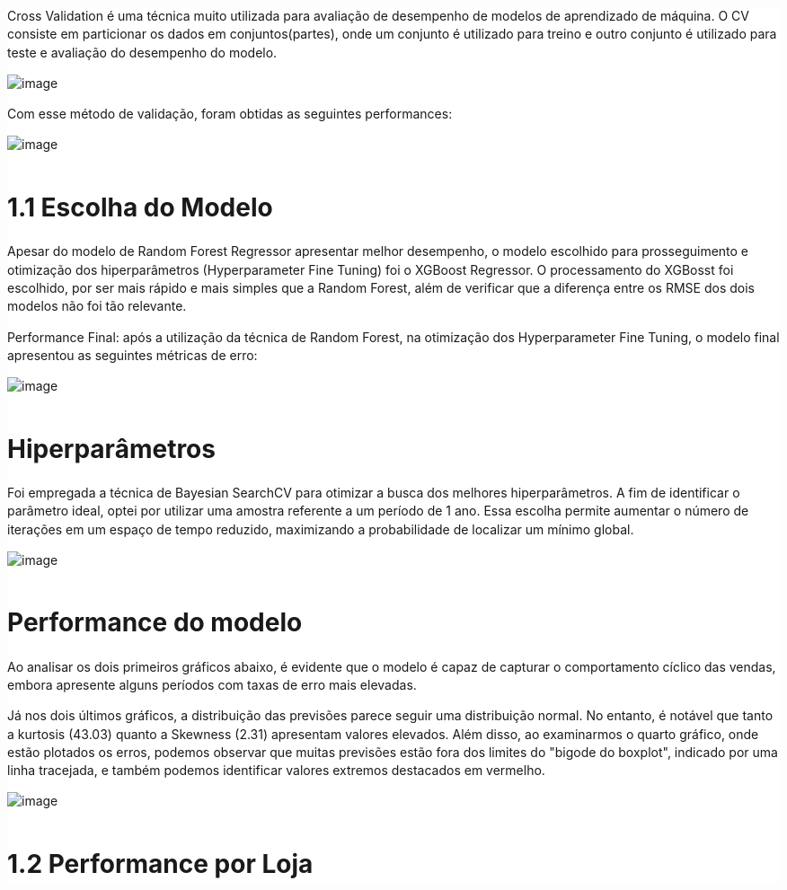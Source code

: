 Cross Validation é uma técnica muito utilizada para avaliação de desempenho de modelos de aprendizado de máquina. O CV consiste em particionar os dados em conjuntos(partes), onde um conjunto é utilizado para treino e outro conjunto é utilizado para teste e avaliação do desempenho do modelo.

![image](https://github.com/user-attachments/assets/20d33226-a156-4bf1-b50c-162607bf872b)


Com esse método de validação, foram obtidas as seguintes performances:

![image](https://github.com/user-attachments/assets/2cdfab23-59d6-4f43-8fd9-b4a4f01d2efd)



# 1.1 Escolha do Modelo

Apesar do modelo de Random Forest Regressor apresentar melhor desempenho, o modelo escolhido para prosseguimento e otimização dos hiperparâmetros (Hyperparameter Fine Tuning) foi o XGBoost Regressor. O processamento do XGBosst foi escolhido, por ser mais rápido e mais simples que a Random Forest, além de verificar que a diferença entre os RMSE dos dois modelos não foi tão relevante.

Performance Final: após a utilização da técnica de Random Forest, na otimização dos Hyperparameter Fine Tuning, o modelo final apresentou as seguintes métricas de erro:

![image](https://github.com/user-attachments/assets/2aaf7f23-737b-4406-98da-7ef0d832443e)



# Hiperparâmetros

Foi empregada a técnica de Bayesian SearchCV para otimizar a busca dos melhores hiperparâmetros. A fim de identificar o parâmetro ideal, optei por utilizar uma amostra referente a um período de 1 ano. Essa escolha permite aumentar o número de iterações em um espaço de tempo reduzido, maximizando a probabilidade de localizar um mínimo global.

![image](https://github.com/user-attachments/assets/d7059dfa-59f3-4de1-974e-dee3d4f2300d)


# Performance do modelo

Ao analisar os dois primeiros gráficos abaixo, é evidente que o modelo é capaz de capturar o comportamento cíclico das vendas, embora apresente alguns períodos com taxas de erro mais elevadas.

Já nos dois últimos gráficos, a distribuição das previsões parece seguir uma distribuição normal. No entanto, é notável que tanto a kurtosis (43.03) quanto a Skewness (2.31) apresentam valores elevados. Além disso, ao examinarmos o quarto gráfico, onde estão plotados os erros, podemos observar que muitas previsões estão fora dos limites do "bigode do boxplot", indicado por uma linha tracejada, e também podemos identificar valores extremos destacados em vermelho.

![image](https://github.com/user-attachments/assets/9aefa6b8-7553-4b04-b12b-b199ed4e0e5d)



# 1.2 Performance por Loja
